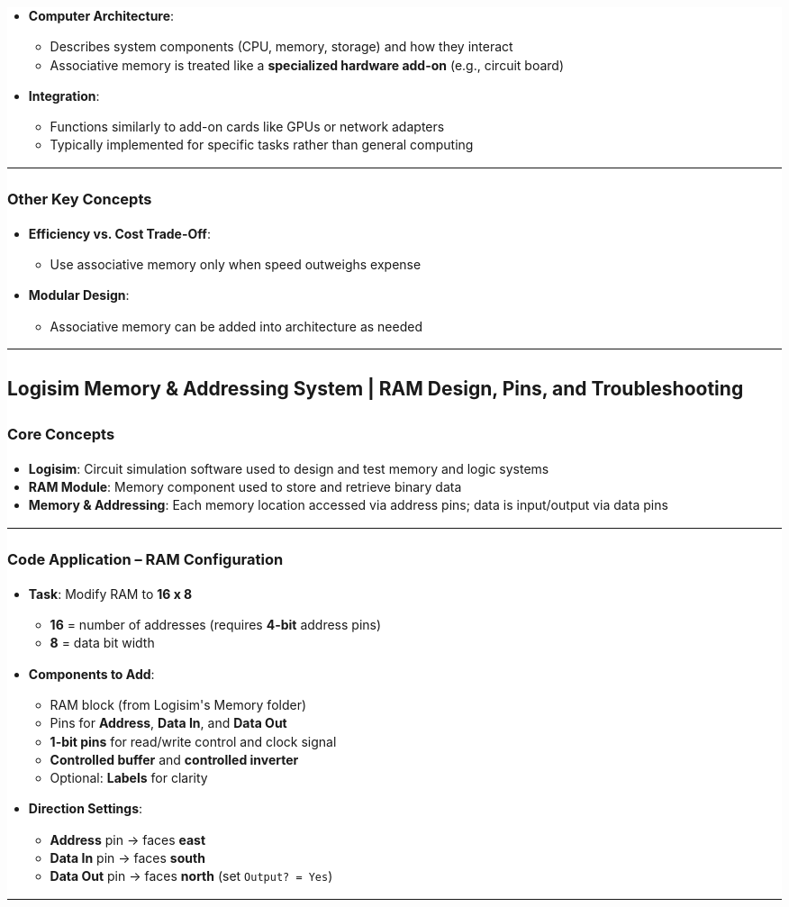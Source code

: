 * **Computer Architecture**:

  * Describes system components (CPU, memory, storage) and how they interact
  * Associative memory is treated like a **specialized hardware add-on** (e.g., circuit board)

* **Integration**:

  * Functions similarly to add-on cards like GPUs or network adapters
  * Typically implemented for specific tasks rather than general computing

---

### **Other Key Concepts**

* **Efficiency vs. Cost Trade-Off**:

  * Use associative memory only when speed outweighs expense
* **Modular Design**:

  * Associative memory can be added into architecture as needed

---
## Logisim Memory & Addressing System | RAM Design, Pins, and Troubleshooting

### **Core Concepts**

* **Logisim**: Circuit simulation software used to design and test memory and logic systems
* **RAM Module**: Memory component used to store and retrieve binary data
* **Memory & Addressing**: Each memory location accessed via address pins; data is input/output via data pins

---

### **Code Application – RAM Configuration**

* **Task**: Modify RAM to **16 x 8**

  * **16** = number of addresses (requires **4-bit** address pins)
  * **8** = data bit width

* **Components to Add**:

  * RAM block (from Logisim's Memory folder)
  * Pins for **Address**, **Data In**, and **Data Out**
  * **1-bit pins** for read/write control and clock signal
  * **Controlled buffer** and **controlled inverter**
  * Optional: **Labels** for clarity

* **Direction Settings**:

  * **Address** pin → faces **east**
  * **Data In** pin → faces **south**
  * **Data Out** pin → faces **north** (set `Output? = Yes`)

---
